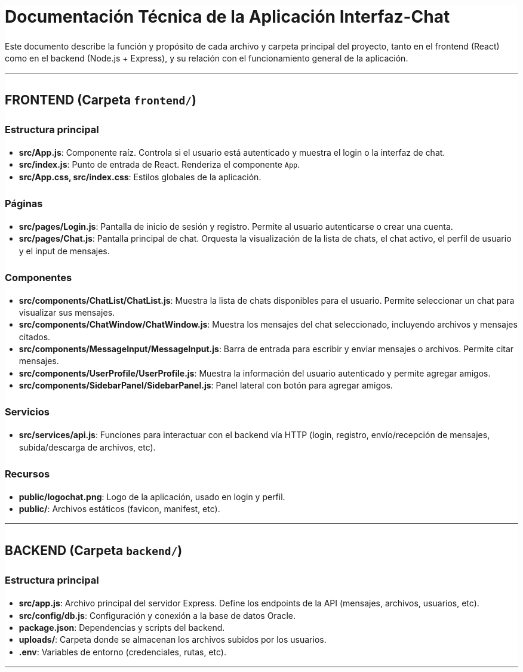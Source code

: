 # Documentación Técnica de la Aplicación Interfaz-Chat

Este documento describe la función y propósito de cada archivo y carpeta principal del proyecto, tanto en el frontend (React) como en el backend (Node.js + Express), y su relación con el funcionamiento general de la aplicación.

---

## FRONTEND (Carpeta `frontend/`)

### Estructura principal
- **src/App.js**: Componente raíz. Controla si el usuario está autenticado y muestra el login o la interfaz de chat.
- **src/index.js**: Punto de entrada de React. Renderiza el componente `App`.
- **src/App.css, src/index.css**: Estilos globales de la aplicación.

### Páginas
- **src/pages/Login.js**: Pantalla de inicio de sesión y registro. Permite al usuario autenticarse o crear una cuenta.
- **src/pages/Chat.js**: Pantalla principal de chat. Orquesta la visualización de la lista de chats, el chat activo, el perfil de usuario y el input de mensajes.

### Componentes
- **src/components/ChatList/ChatList.js**: Muestra la lista de chats disponibles para el usuario. Permite seleccionar un chat para visualizar sus mensajes.
- **src/components/ChatWindow/ChatWindow.js**: Muestra los mensajes del chat seleccionado, incluyendo archivos y mensajes citados.
- **src/components/MessageInput/MessageInput.js**: Barra de entrada para escribir y enviar mensajes o archivos. Permite citar mensajes.
- **src/components/UserProfile/UserProfile.js**: Muestra la información del usuario autenticado y permite agregar amigos.
- **src/components/SidebarPanel/SidebarPanel.js**: Panel lateral con botón para agregar amigos.

### Servicios
- **src/services/api.js**: Funciones para interactuar con el backend vía HTTP (login, registro, envío/recepción de mensajes, subida/descarga de archivos, etc).

### Recursos
- **public/logochat.png**: Logo de la aplicación, usado en login y perfil.
- **public/**: Archivos estáticos (favicon, manifest, etc).

---

## BACKEND (Carpeta `backend/`)

### Estructura principal
- **src/app.js**: Archivo principal del servidor Express. Define los endpoints de la API (mensajes, archivos, usuarios, etc).
- **src/config/db.js**: Configuración y conexión a la base de datos Oracle.
- **package.json**: Dependencias y scripts del backend.
- **uploads/**: Carpeta donde se almacenan los archivos subidos por los usuarios.
- **.env**: Variables de entorno (credenciales, rutas, etc).

---
